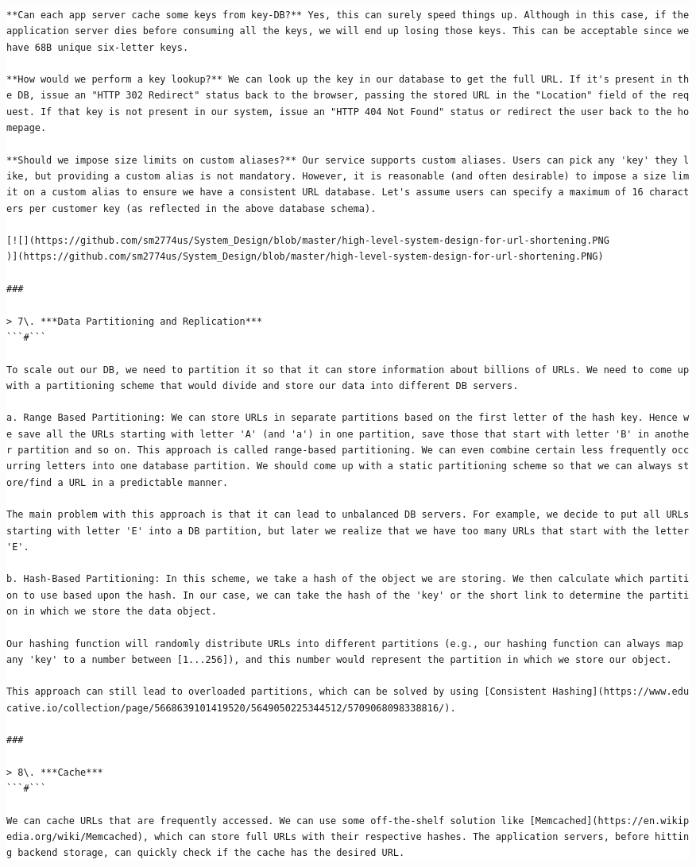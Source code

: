 ```
**Can each app server cache some keys from key-DB?** Yes, this can surely speed things up. Although in this case, if the application server dies before consuming all the keys, we will end up losing those keys. This can be acceptable since we have 68B unique six-letter keys.

**How would we perform a key lookup?** We can look up the key in our database to get the full URL. If it's present in the DB, issue an "HTTP 302 Redirect" status back to the browser, passing the stored URL in the "Location" field of the request. If that key is not present in our system, issue an "HTTP 404 Not Found" status or redirect the user back to the homepage.

**Should we impose size limits on custom aliases?** Our service supports custom aliases. Users can pick any 'key' they like, but providing a custom alias is not mandatory. However, it is reasonable (and often desirable) to impose a size limit on a custom alias to ensure we have a consistent URL database. Let's assume users can specify a maximum of 16 characters per customer key (as reflected in the above database schema).

[![](https://github.com/sm2774us/System_Design/blob/master/high-level-system-design-for-url-shortening.PNG
)](https://github.com/sm2774us/System_Design/blob/master/high-level-system-design-for-url-shortening.PNG)

###

> 7\. ***Data Partitioning and Replication***  
```#```

To scale out our DB, we need to partition it so that it can store information about billions of URLs. We need to come up with a partitioning scheme that would divide and store our data into different DB servers.

a. Range Based Partitioning: We can store URLs in separate partitions based on the first letter of the hash key. Hence we save all the URLs starting with letter 'A' (and 'a') in one partition, save those that start with letter 'B' in another partition and so on. This approach is called range-based partitioning. We can even combine certain less frequently occurring letters into one database partition. We should come up with a static partitioning scheme so that we can always store/find a URL in a predictable manner.

The main problem with this approach is that it can lead to unbalanced DB servers. For example, we decide to put all URLs starting with letter 'E' into a DB partition, but later we realize that we have too many URLs that start with the letter 'E'.

b. Hash-Based Partitioning: In this scheme, we take a hash of the object we are storing. We then calculate which partition to use based upon the hash. In our case, we can take the hash of the 'key' or the short link to determine the partition in which we store the data object.

Our hashing function will randomly distribute URLs into different partitions (e.g., our hashing function can always map any 'key' to a number between [1...256]), and this number would represent the partition in which we store our object.

This approach can still lead to overloaded partitions, which can be solved by using [Consistent Hashing](https://www.educative.io/collection/page/5668639101419520/5649050225344512/5709068098338816/).

###

> 8\. ***Cache***  
```#```

We can cache URLs that are frequently accessed. We can use some off-the-shelf solution like [Memcached](https://en.wikipedia.org/wiki/Memcached), which can store full URLs with their respective hashes. The application servers, before hitting backend storage, can quickly check if the cache has the desired URL.

```